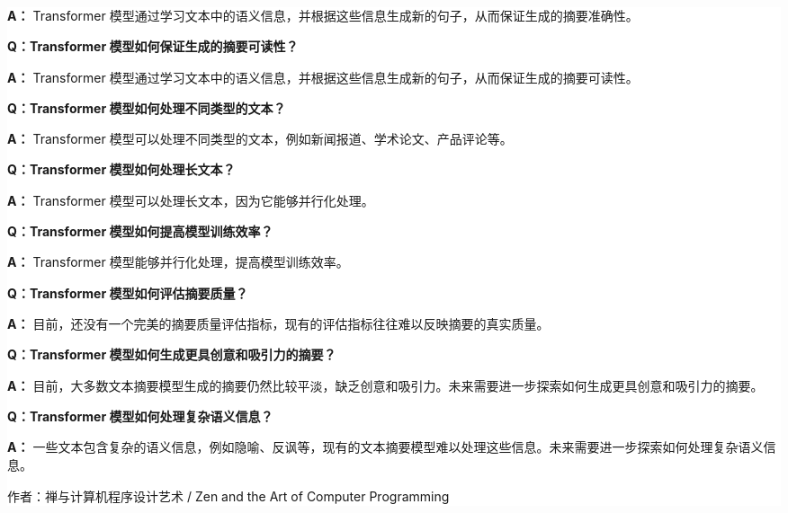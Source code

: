 **A：** Transformer 模型通过学习文本中的语义信息，并根据这些信息生成新的句子，从而保证生成的摘要准确性。

**Q：Transformer 模型如何保证生成的摘要可读性？**

**A：** Transformer 模型通过学习文本中的语义信息，并根据这些信息生成新的句子，从而保证生成的摘要可读性。

**Q：Transformer 模型如何处理不同类型的文本？**

**A：** Transformer 模型可以处理不同类型的文本，例如新闻报道、学术论文、产品评论等。

**Q：Transformer 模型如何处理长文本？**

**A：** Transformer 模型可以处理长文本，因为它能够并行化处理。

**Q：Transformer 模型如何提高模型训练效率？**

**A：** Transformer 模型能够并行化处理，提高模型训练效率。

**Q：Transformer 模型如何评估摘要质量？**

**A：** 目前，还没有一个完美的摘要质量评估指标，现有的评估指标往往难以反映摘要的真实质量。

**Q：Transformer 模型如何生成更具创意和吸引力的摘要？**

**A：** 目前，大多数文本摘要模型生成的摘要仍然比较平淡，缺乏创意和吸引力。未来需要进一步探索如何生成更具创意和吸引力的摘要。

**Q：Transformer 模型如何处理复杂语义信息？**

**A：** 一些文本包含复杂的语义信息，例如隐喻、反讽等，现有的文本摘要模型难以处理这些信息。未来需要进一步探索如何处理复杂语义信息。

作者：禅与计算机程序设计艺术 / Zen and the Art of Computer Programming
